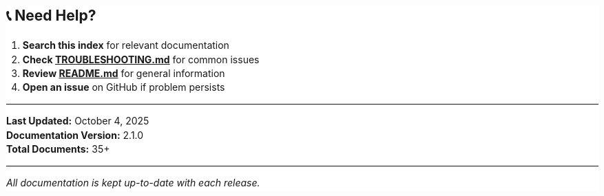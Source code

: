 
## 📞 Need Help?

1. **Search this index** for relevant documentation
2. **Check [TROUBLESHOOTING.md](./TROUBLESHOOTING.md)** for common issues
3. **Review [README.md](./README.md)** for general information
4. **Open an issue** on GitHub if problem persists

---

**Last Updated:** October 4, 2025  
**Documentation Version:** 2.1.0  
**Total Documents:** 35+

---

*All documentation is kept up-to-date with each release.*

